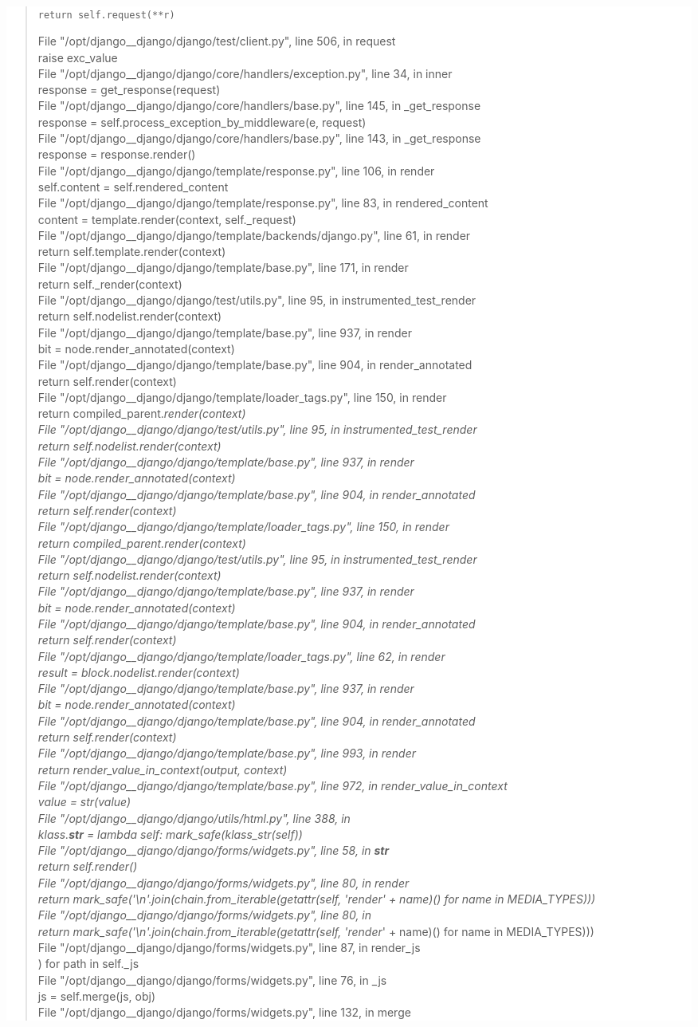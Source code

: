 >     return self.request(**r)  
>   File "/opt/django__django/django/test/client.py", line 506, in request  
>     raise exc_value  
>   File "/opt/django__django/django/core/handlers/exception.py", line 34, in inner  
>     response = get_response(request)  
>   File "/opt/django__django/django/core/handlers/base.py", line 145, in _get_response  
>     response = self.process_exception_by_middleware(e, request)  
>   File "/opt/django__django/django/core/handlers/base.py", line 143, in _get_response  
>     response = response.render()  
>   File "/opt/django__django/django/template/response.py", line 106, in render  
>     self.content = self.rendered_content  
>   File "/opt/django__django/django/template/response.py", line 83, in rendered_content  
>     content = template.render(context, self._request)  
>   File "/opt/django__django/django/template/backends/django.py", line 61, in render  
>     return self.template.render(context)  
>   File "/opt/django__django/django/template/base.py", line 171, in render  
>     return self._render(context)  
>   File "/opt/django__django/django/test/utils.py", line 95, in instrumented_test_render  
>     return self.nodelist.render(context)  
>   File "/opt/django__django/django/template/base.py", line 937, in render  
>     bit = node.render_annotated(context)  
>   File "/opt/django__django/django/template/base.py", line 904, in render_annotated  
>     return self.render(context)  
>   File "/opt/django__django/django/template/loader_tags.py", line 150, in render  
>     return compiled_parent._render(context)  
>   File "/opt/django__django/django/test/utils.py", line 95, in instrumented_test_render  
>     return self.nodelist.render(context)  
>   File "/opt/django__django/django/template/base.py", line 937, in render  
>     bit = node.render_annotated(context)  
>   File "/opt/django__django/django/template/base.py", line 904, in render_annotated  
>     return self.render(context)  
>   File "/opt/django__django/django/template/loader_tags.py", line 150, in render  
>     return compiled_parent._render(context)  
>   File "/opt/django__django/django/test/utils.py", line 95, in instrumented_test_render  
>     return self.nodelist.render(context)  
>   File "/opt/django__django/django/template/base.py", line 937, in render  
>     bit = node.render_annotated(context)  
>   File "/opt/django__django/django/template/base.py", line 904, in render_annotated  
>     return self.render(context)  
>   File "/opt/django__django/django/template/loader_tags.py", line 62, in render  
>     result = block.nodelist.render(context)  
>   File "/opt/django__django/django/template/base.py", line 937, in render  
>     bit = node.render_annotated(context)  
>   File "/opt/django__django/django/template/base.py", line 904, in render_annotated  
>     return self.render(context)  
>   File "/opt/django__django/django/template/base.py", line 993, in render  
>     return render_value_in_context(output, context)  
>   File "/opt/django__django/django/template/base.py", line 972, in render_value_in_context  
>     value = str(value)  
>   File "/opt/django__django/django/utils/html.py", line 388, in <lambda>  
>     klass.__str__ = lambda self: mark_safe(klass_str(self))  
>   File "/opt/django__django/django/forms/widgets.py", line 58, in __str__  
>     return self.render()  
>   File "/opt/django__django/django/forms/widgets.py", line 80, in render  
>     return mark_safe('\n'.join(chain.from_iterable(getattr(self, 'render_' + name)() for name in MEDIA_TYPES)))  
>   File "/opt/django__django/django/forms/widgets.py", line 80, in <genexpr>  
>     return mark_safe('\n'.join(chain.from_iterable(getattr(self, 'render_' + name)() for name in MEDIA_TYPES)))  
>   File "/opt/django__django/django/forms/widgets.py", line 87, in render_js  
>     ) for path in self._js  
>   File "/opt/django__django/django/forms/widgets.py", line 76, in _js  
>     js = self.merge(js, obj)  
>   File "/opt/django__django/django/forms/widgets.py", line 132, in merge  